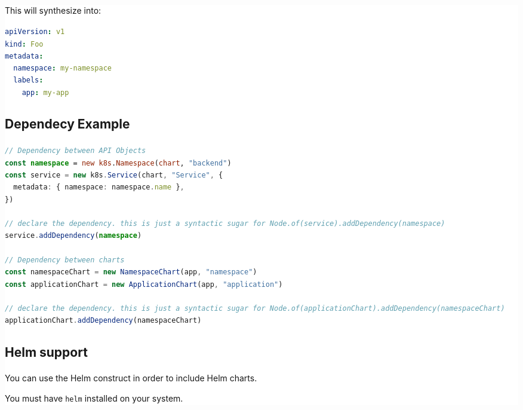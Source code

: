 This will synthesize into:

```yaml
apiVersion: v1
kind: Foo
metadata:
  namespace: my-namespace
  labels:
    app: my-app
```

## Dependecy Example

```ts
// Dependency between API Objects
const namespace = new k8s.Namespace(chart, "backend")
const service = new k8s.Service(chart, "Service", {
  metadata: { namespace: namespace.name },
})

// declare the dependency. this is just a syntactic sugar for Node.of(service).addDependency(namespace)
service.addDependency(namespace)

// Dependency between charts
const namespaceChart = new NamespaceChart(app, "namespace")
const applicationChart = new ApplicationChart(app, "application")

// declare the dependency. this is just a syntactic sugar for Node.of(applicationChart).addDependency(namespaceChart)
applicationChart.addDependency(namespaceChart)
```

## Helm support

You can use the Helm construct in order to include Helm charts.

You must have `helm` installed on your system.
